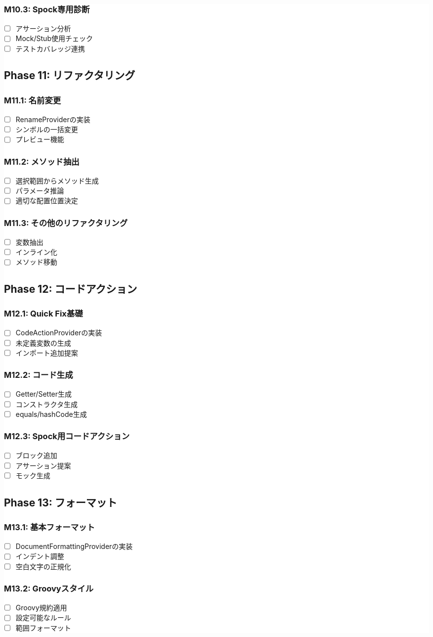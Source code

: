 ### M10.3: Spock専用診断
- [ ] アサーション分析
- [ ] Mock/Stub使用チェック
- [ ] テストカバレッジ連携

## Phase 11: リファクタリング

### M11.1: 名前変更
- [ ] RenameProviderの実装
- [ ] シンボルの一括変更
- [ ] プレビュー機能

### M11.2: メソッド抽出
- [ ] 選択範囲からメソッド生成
- [ ] パラメータ推論
- [ ] 適切な配置位置決定

### M11.3: その他のリファクタリング
- [ ] 変数抽出
- [ ] インライン化
- [ ] メソッド移動

## Phase 12: コードアクション

### M12.1: Quick Fix基礎
- [ ] CodeActionProviderの実装
- [ ] 未定義変数の生成
- [ ] インポート追加提案

### M12.2: コード生成
- [ ] Getter/Setter生成
- [ ] コンストラクタ生成
- [ ] equals/hashCode生成

### M12.3: Spock用コードアクション
- [ ] ブロック追加
- [ ] アサーション提案
- [ ] モック生成

## Phase 13: フォーマット

### M13.1: 基本フォーマット
- [ ] DocumentFormattingProviderの実装
- [ ] インデント調整
- [ ] 空白文字の正規化

### M13.2: Groovyスタイル
- [ ] Groovy規約適用
- [ ] 設定可能なルール
- [ ] 範囲フォーマット
